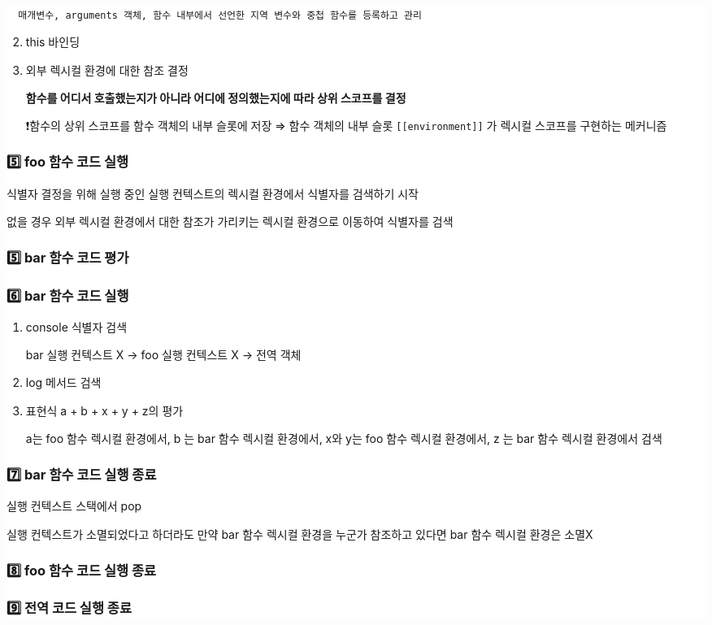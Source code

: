       매개변수, arguments 객체, 함수 내부에서 선언한 지역 변수와 중첩 함수를 등록하고 관리

   2. this 바인딩
   3. 외부 렉시컬 환경에 대한 참조 결정

      **함수를 어디서 호출했는지가 아니라 어디에 정의했는지에 따라 상위 스코프를 결정**

      ❗️함수의 상위 스코프를 함수 객체의 내부 슬롯에 저장 ⇒ 함수 객체의 내부 슬롯 `[[environment]]` 가 렉시컬 스코프를 구현하는 메커니즘

### 5️⃣ foo 함수 코드 실행

식별자 결정을 위해 실행 중인 실행 컨텍스트의 렉시컬 환경에서 식별자를 검색하기 시작

없을 경우 외부 렉시컬 환경에서 대한 참조가 가리키는 렉시컬 환경으로 이동하여 식별자를 검색

### 5️⃣ bar 함수 코드 평가

### 6️⃣ bar 함수 코드 실행

1. console 식별자 검색

   bar 실행 컨텍스트 X → foo 실행 컨텍스트 X → 전역 객체

2. log 메서드 검색
3. 표현식 a + b + x + y + z의 평가

   a는 foo 함수 렉시컬 환경에서, b 는 bar 함수 렉시컬 환경에서, x와 y는 foo 함수 렉시컬 환경에서, z 는 bar 함수 렉시컬 환경에서 검색

### 7️⃣ bar 함수 코드 실행 종료

실행 컨텍스트 스택에서 pop

실행 컨텍스트가 소멸되었다고 하더라도 만약 bar 함수 렉시컬 환경을 누군가 참조하고 있다면 bar 함수 렉시컬 환경은 소멸X

### 8️⃣ foo 함수 코드 실행 종료

### 9️⃣ 전역 코드 실행 종료
